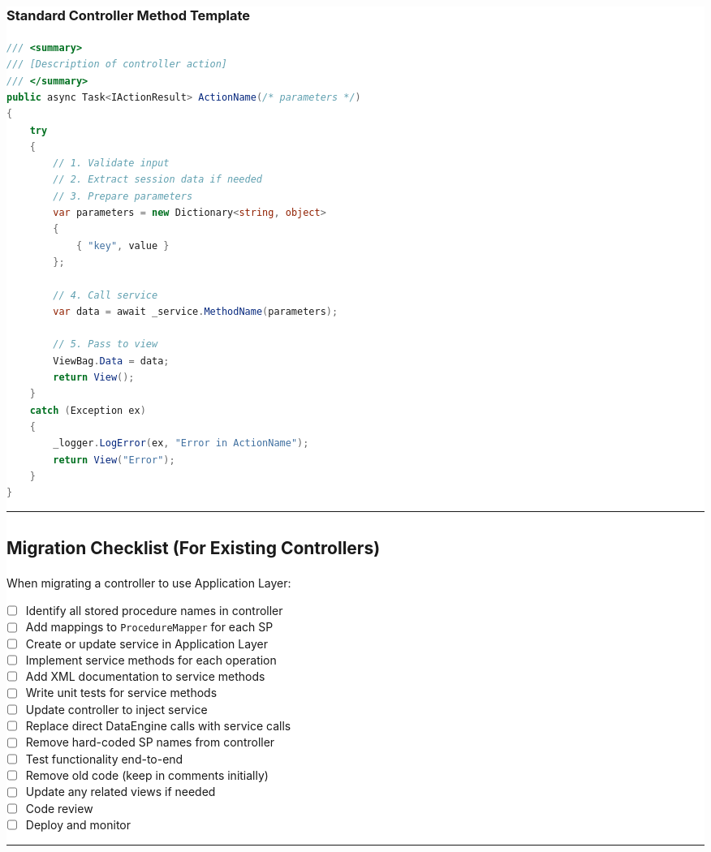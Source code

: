 ### Standard Controller Method Template

```csharp
/// <summary>
/// [Description of controller action]
/// </summary>
public async Task<IActionResult> ActionName(/* parameters */)
{
    try
    {
        // 1. Validate input
        // 2. Extract session data if needed
        // 3. Prepare parameters
        var parameters = new Dictionary<string, object>
        {
            { "key", value }
        };

        // 4. Call service
        var data = await _service.MethodName(parameters);

        // 5. Pass to view
        ViewBag.Data = data;
        return View();
    }
    catch (Exception ex)
    {
        _logger.LogError(ex, "Error in ActionName");
        return View("Error");
    }
}
```

---

## Migration Checklist (For Existing Controllers)

When migrating a controller to use Application Layer:

- [ ] Identify all stored procedure names in controller
- [ ] Add mappings to `ProcedureMapper` for each SP
- [ ] Create or update service in Application Layer
- [ ] Implement service methods for each operation
- [ ] Add XML documentation to service methods
- [ ] Write unit tests for service methods
- [ ] Update controller to inject service
- [ ] Replace direct DataEngine calls with service calls
- [ ] Remove hard-coded SP names from controller
- [ ] Test functionality end-to-end
- [ ] Remove old code (keep in comments initially)
- [ ] Update any related views if needed
- [ ] Code review
- [ ] Deploy and monitor

---

   [docs]: https://example.com/docs